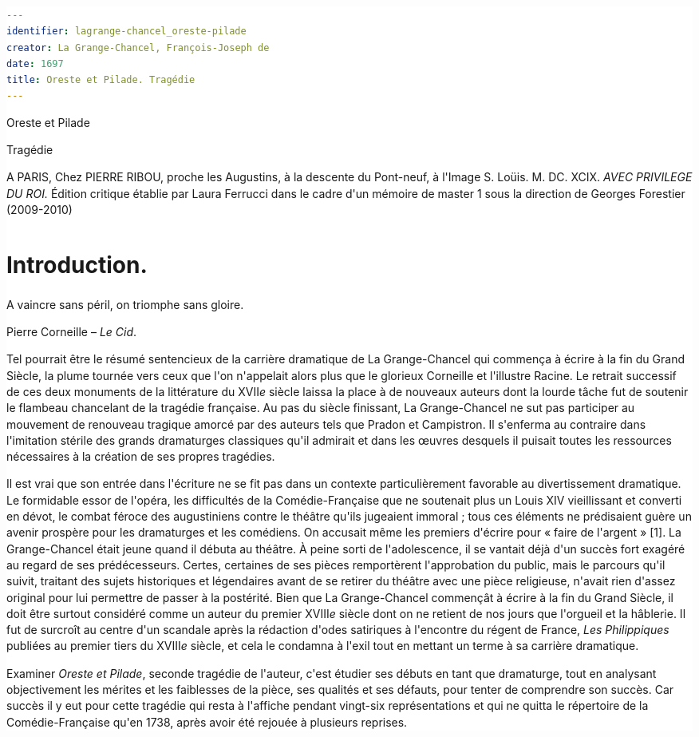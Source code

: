 ```yaml
---
identifier: lagrange-chancel_oreste-pilade  
creator: La Grange-Chancel, François-Joseph de  
date: 1697  
title: Oreste et Pilade. Tragédie  
---
```



Oreste et Pilade

Tragédie

A PARIS, Chez PIERRE RIBOU, proche les Augustins, à la descente du Pont-neuf, à l'Image S. Loüis. M. DC. XCIX. *AVEC PRIVILEGE DU ROI.*
Édition critique établie par Laura Ferrucci dans le cadre d'un mémoire de
      master 1 sous la direction de Georges Forestier (2009-2010)


# Introduction.


A vaincre sans péril, on triomphe sans gloire.

Pierre Corneille – *Le Cid*.

Tel pourrait être le résumé sentencieux de la carrière dramatique de La Grange-Chancel qui commença à écrire à la fin du Grand Siècle, la plume tournée vers ceux que l'on n'appelait alors plus que le glorieux Corneille et l'illustre Racine. Le retrait successif de ces deux monuments de la littérature du XVII*e* siècle laissa la place à de nouveaux auteurs dont la lourde tâche fut de soutenir le flambeau chancelant de la tragédie française. Au pas du siècle finissant, La Grange-Chancel ne sut pas participer au mouvement de renouveau tragique amorcé par des auteurs tels que Pradon et Campistron. Il s'enferma au contraire dans l'imitation stérile des grands dramaturges classiques qu'il admirait et dans les œuvres desquels il puisait toutes les ressources nécessaires à la création de ses propres tragédies.

Il est vrai que son entrée dans l'écriture ne se fit pas dans un contexte particulièrement favorable au divertissement dramatique. Le formidable essor de l'opéra, les difficultés de la Comédie-Française que ne soutenait plus un Louis XIV vieillissant et converti en dévot, le combat féroce des augustiniens contre le théâtre qu'ils jugeaient immoral ; tous ces éléments ne prédisaient guère un avenir prospère pour les dramaturges et les comédiens. On accusait même les premiers d'écrire pour « faire de l'argent » [1]. La Grange-Chancel était jeune quand il débuta au théâtre. À peine sorti de l'adolescence, il se vantait déjà d'un succès fort exagéré au regard de ses prédécesseurs. Certes, certaines de ses pièces remportèrent l'approbation du public, mais le parcours qu'il suivit, traitant des sujets historiques et légendaires avant de se retirer du théâtre avec une pièce religieuse, n'avait rien d'assez original pour lui permettre de passer à la postérité. Bien que La Grange-Chancel commençât à écrire à la fin du Grand Siècle, il doit être surtout considéré comme un auteur du premier XVIII*e* siècle dont on ne retient de nos jours que l'orgueil et la hâblerie. Il fut de surcroît au centre d'un scandale après la rédaction d'odes satiriques à l'encontre du régent de France, *Les Philippiques* publiées au premier tiers du XVIII*e* siècle, et cela le condamna à l'exil tout en mettant un terme à sa carrière dramatique.

Examiner *Oreste et Pilade*, seconde tragédie de l'auteur, c'est étudier ses débuts en tant que dramaturge, tout en analysant objectivement les mérites et les faiblesses de la pièce, ses qualités et ses défauts, pour tenter de comprendre son succès. Car succès il y eut pour cette tragédie qui resta à l'affiche pendant vingt-six représentations et qui ne quitta le répertoire de la Comédie-Française qu'en 1738, après avoir été rejouée à plusieurs reprises.
